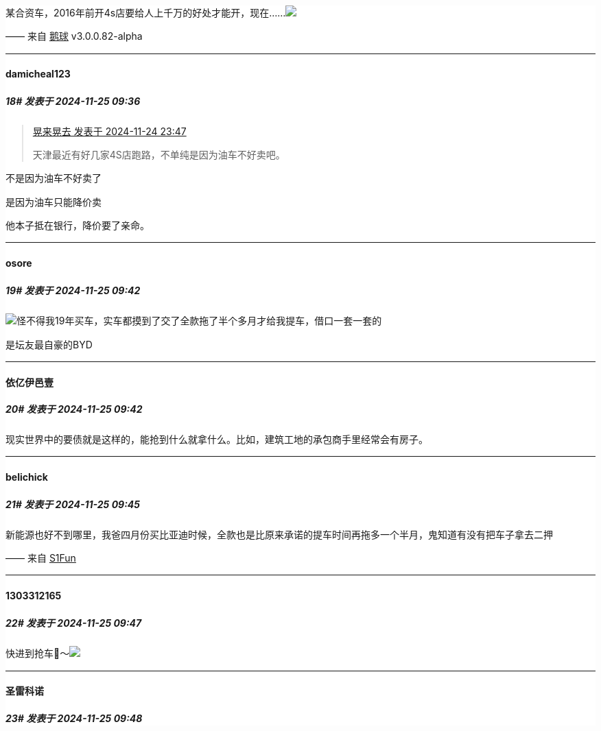 某合资车，2016年前开4s店要给人上千万的好处才能开，现在……<img src="https://static.saraba1st.com/image/smiley/face2017/049.png" referrerpolicy="no-referrer">

—— 来自 [鹅球](https://www.pgyer.com/xfPejhuq) v3.0.0.82-alpha

*****

####  damicheal123  
##### 18#       发表于 2024-11-25 09:36

<blockquote><a href="httphttps://bbs.saraba1st.com/2b/forum.php?mod=redirect&amp;goto=findpost&amp;pid=66766513&amp;ptid=2208093" target="_blank">晃来晃去 发表于 2024-11-24 23:47</a>

天津最近有好几家4S店跑路，不单纯是因为油车不好卖吧。</blockquote>
不是因为油车不好卖了

是因为油车只能降价卖  

他本子抵在银行，降价要了亲命。

*****

####  osore  
##### 19#       发表于 2024-11-25 09:42

<img src="https://static.saraba1st.com/image/smiley/face2017/067.png" referrerpolicy="no-referrer">怪不得我19年买车，实车都摸到了交了全款拖了半个多月才给我提车，借口一套一套的

是坛友最自豪的BYD

*****

####  依亿伊邑壹  
##### 20#       发表于 2024-11-25 09:42

现实世界中的要债就是这样的，能抢到什么就拿什么。比如，建筑工地的承包商手里经常会有房子。

*****

####  belichick  
##### 21#       发表于 2024-11-25 09:45

新能源也好不到哪里，我爸四月份买比亚迪时候，全款也是比原来承诺的提车时间再拖多一个半月，鬼知道有没有把车子拿去二押

—— 来自 [S1Fun](https://s1fun.koalcat.com)

*****

####  1303312165  
##### 22#       发表于 2024-11-25 09:47

快进到抢车🌸～<img src="https://static.saraba1st.com/image/smiley/face2017/231.gif" referrerpolicy="no-referrer">

*****

####  圣雷科诺  
##### 23#       发表于 2024-11-25 09:48
